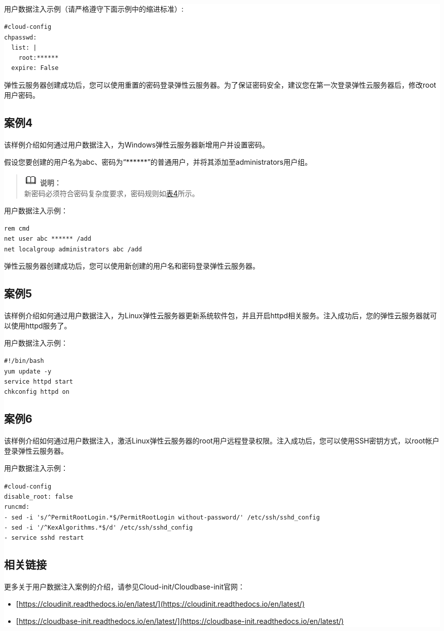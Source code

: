 用户数据注入示例（请严格遵守下面示例中的缩进标准）:

```
#cloud-config
chpasswd:
  list: |
    root:******
  expire: False
```

弹性云服务器创建成功后，您可以使用重置的密码登录弹性云服务器。为了保证密码安全，建议您在第一次登录弹性云服务器后，修改root用户密码。

## 案例4<a name="section2212289417182"></a>

该样例介绍如何通过用户数据注入，为Windows弹性云服务器新增用户并设置密码。

假设您要创建的用户名为abc、密码为“\*\*\*\*\*\*”的普通用户，并将其添加至administrators用户组。

>![](public_sys-resources/icon-note.gif) **说明：**   
>新密码必须符合密码复杂度要求，密码规则如[表4](#table580060101120)所示。  

用户数据注入示例：

```
rem cmd
net user abc ****** /add
net localgroup administrators abc /add
```

弹性云服务器创建成功后，您可以使用新创建的用户名和密码登录弹性云服务器。

## 案例5<a name="section19429115512011"></a>

该样例介绍如何通过用户数据注入，为Linux弹性云服务器更新系统软件包，并且开启httpd相关服务。注入成功后，您的弹性云服务器就可以使用httpd服务了。

用户数据注入示例：

```
#!/bin/bash
yum update -y
service httpd start
chkconfig httpd on
```

## 案例6<a name="section22603169194910"></a>

该样例介绍如何通过用户数据注入，激活Linux弹性云服务器的root用户远程登录权限。注入成功后，您可以使用SSH密钥方式，以root帐户登录弹性云服务器。

用户数据注入示例：

```
#cloud-config
disable_root: false
runcmd:
- sed -i 's/^PermitRootLogin.*$/PermitRootLogin without-password/' /etc/ssh/sshd_config
- sed -i '/^KexAlgorithms.*$/d' /etc/ssh/sshd_config
- service sshd restart
```

## 相关链接<a name="section54344118153243"></a>

更多关于用户数据注入案例的介绍，请参见Cloud-init/Cloudbase-init官网：

-   [https://cloudinit.readthedocs.io/en/latest/](https://cloudinit.readthedocs.io/en/latest/)

-   [https://cloudbase-init.readthedocs.io/en/latest/](https://cloudbase-init.readthedocs.io/en/latest/)


